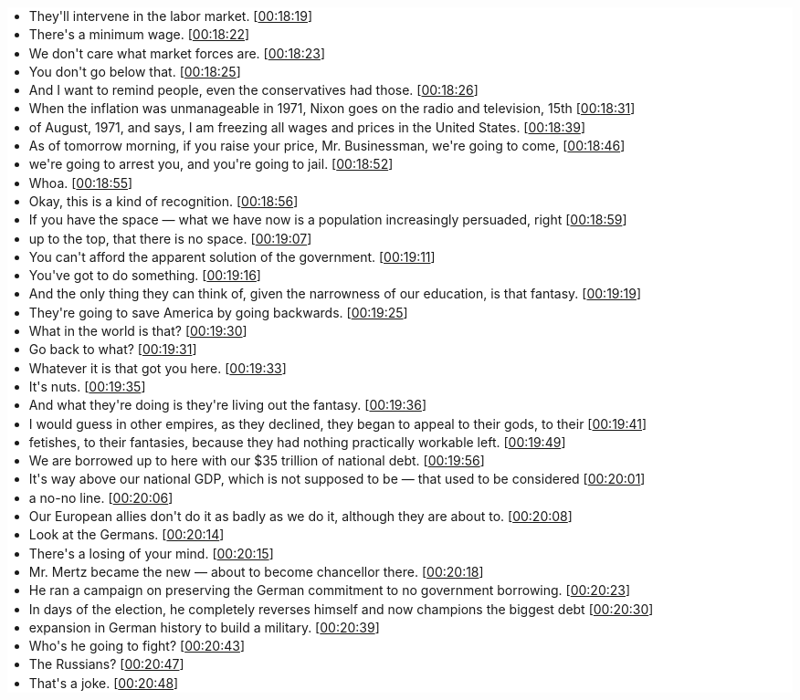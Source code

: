 *  They'll intervene in the labor market. [[00:18:19](https://www.youtube.com/watch?v=-1aFnl-x_3M&t=1099.3s)]
*  There's a minimum wage. [[00:18:22](https://www.youtube.com/watch?v=-1aFnl-x_3M&t=1102.54s)]
*  We don't care what market forces are. [[00:18:23](https://www.youtube.com/watch?v=-1aFnl-x_3M&t=1103.94s)]
*  You don't go below that. [[00:18:25](https://www.youtube.com/watch?v=-1aFnl-x_3M&t=1105.94s)]
*  And I want to remind people, even the conservatives had those. [[00:18:26](https://www.youtube.com/watch?v=-1aFnl-x_3M&t=1106.94s)]
*  When the inflation was unmanageable in 1971, Nixon goes on the radio and television, 15th [[00:18:31](https://www.youtube.com/watch?v=-1aFnl-x_3M&t=1111.54s)]
*  of August, 1971, and says, I am freezing all wages and prices in the United States. [[00:18:39](https://www.youtube.com/watch?v=-1aFnl-x_3M&t=1119.54s)]
*  As of tomorrow morning, if you raise your price, Mr. Businessman, we're going to come, [[00:18:46](https://www.youtube.com/watch?v=-1aFnl-x_3M&t=1126.6599999999999s)]
*  we're going to arrest you, and you're going to jail. [[00:18:52](https://www.youtube.com/watch?v=-1aFnl-x_3M&t=1132.1399999999999s)]
*  Whoa. [[00:18:55](https://www.youtube.com/watch?v=-1aFnl-x_3M&t=1135.54s)]
*  Okay, this is a kind of recognition. [[00:18:56](https://www.youtube.com/watch?v=-1aFnl-x_3M&t=1136.54s)]
*  If you have the space — what we have now is a population increasingly persuaded, right [[00:18:59](https://www.youtube.com/watch?v=-1aFnl-x_3M&t=1139.94s)]
*  up to the top, that there is no space. [[00:19:07](https://www.youtube.com/watch?v=-1aFnl-x_3M&t=1147.18s)]
*  You can't afford the apparent solution of the government. [[00:19:11](https://www.youtube.com/watch?v=-1aFnl-x_3M&t=1151.18s)]
*  You've got to do something. [[00:19:16](https://www.youtube.com/watch?v=-1aFnl-x_3M&t=1156.8200000000002s)]
*  And the only thing they can think of, given the narrowness of our education, is that fantasy. [[00:19:19](https://www.youtube.com/watch?v=-1aFnl-x_3M&t=1159.38s)]
*  They're going to save America by going backwards. [[00:19:25](https://www.youtube.com/watch?v=-1aFnl-x_3M&t=1165.3400000000001s)]
*  What in the world is that? [[00:19:30](https://www.youtube.com/watch?v=-1aFnl-x_3M&t=1170.42s)]
*  Go back to what? [[00:19:31](https://www.youtube.com/watch?v=-1aFnl-x_3M&t=1171.42s)]
*  Whatever it is that got you here. [[00:19:33](https://www.youtube.com/watch?v=-1aFnl-x_3M&t=1173.42s)]
*  It's nuts. [[00:19:35](https://www.youtube.com/watch?v=-1aFnl-x_3M&t=1175.62s)]
*  And what they're doing is they're living out the fantasy. [[00:19:36](https://www.youtube.com/watch?v=-1aFnl-x_3M&t=1176.62s)]
*  I would guess in other empires, as they declined, they began to appeal to their gods, to their [[00:19:41](https://www.youtube.com/watch?v=-1aFnl-x_3M&t=1181.06s)]
*  fetishes, to their fantasies, because they had nothing practically workable left. [[00:19:49](https://www.youtube.com/watch?v=-1aFnl-x_3M&t=1189.2199999999998s)]
*  We are borrowed up to here with our $35 trillion of national debt. [[00:19:56](https://www.youtube.com/watch?v=-1aFnl-x_3M&t=1196.3999999999999s)]
*  It's way above our national GDP, which is not supposed to be — that used to be considered [[00:20:01](https://www.youtube.com/watch?v=-1aFnl-x_3M&t=1201.66s)]
*  a no-no line. [[00:20:06](https://www.youtube.com/watch?v=-1aFnl-x_3M&t=1206.94s)]
*  Our European allies don't do it as badly as we do it, although they are about to. [[00:20:08](https://www.youtube.com/watch?v=-1aFnl-x_3M&t=1208.7s)]
*  Look at the Germans. [[00:20:14](https://www.youtube.com/watch?v=-1aFnl-x_3M&t=1214.3000000000002s)]
*  There's a losing of your mind. [[00:20:15](https://www.youtube.com/watch?v=-1aFnl-x_3M&t=1215.3000000000002s)]
*  Mr. Mertz became the new — about to become chancellor there. [[00:20:18](https://www.youtube.com/watch?v=-1aFnl-x_3M&t=1218.0600000000002s)]
*  He ran a campaign on preserving the German commitment to no government borrowing. [[00:20:23](https://www.youtube.com/watch?v=-1aFnl-x_3M&t=1223.5400000000002s)]
*  In days of the election, he completely reverses himself and now champions the biggest debt [[00:20:30](https://www.youtube.com/watch?v=-1aFnl-x_3M&t=1230.66s)]
*  expansion in German history to build a military. [[00:20:39](https://www.youtube.com/watch?v=-1aFnl-x_3M&t=1239.14s)]
*  Who's he going to fight? [[00:20:43](https://www.youtube.com/watch?v=-1aFnl-x_3M&t=1243.98s)]
*  The Russians? [[00:20:47](https://www.youtube.com/watch?v=-1aFnl-x_3M&t=1247.3400000000001s)]
*  That's a joke. [[00:20:48](https://www.youtube.com/watch?v=-1aFnl-x_3M&t=1248.3400000000001s)]